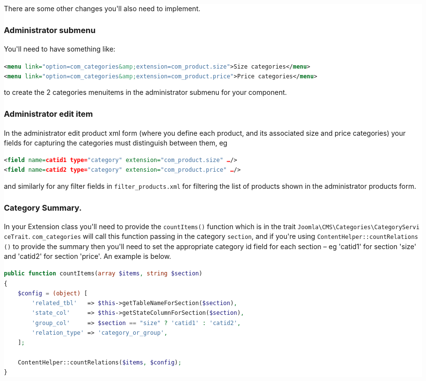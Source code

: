 There are some other changes you'll also need to implement.

### Administrator submenu
You'll need to have something like:

```xml
<menu link="option=com_categories&amp;extension=com_product.size">Size categories</menu>
<menu link="option=com_categories&amp;extension=com_product.price">Price categories</menu>
```

to create the 2 categories menuitems in the administrator submenu for your component. 

### Administrator edit item
In the administrator edit product xml form (where you define each product, and its associated size and price categories) your fields for capturing the categories must distinguish between them, eg

```xml
<field name=catid1 type="category" extension="com_product.size" …/>
<field name=catid2 type="category" extension="com_product.price" …/>
```

and similarly for any filter fields in `filter_products.xml` for filtering the list of products shown in the administrator products form.

### Category Summary.
In your Extension class you'll need to provide the `countItems()` function which is in the trait `Joomla\CMS\Categories\CategoryServiceTrait`. `com_categories` will call this function passing in the category `section`, and if you're using `ContentHelper::countRelations()` to provide the summary then you'll need to set the appropriate category id field for each section – eg 'catid1' for section 'size' and 'catid2' for section 'price'. An example is below.

```php
public function countItems(array $items, string $section)
{
    $config = (object) [
        'related_tbl'   => $this->getTableNameForSection($section),
        'state_col'     => $this->getStateColumnForSection($section),
        'group_col'     => $section == "size" ? 'catid1' : 'catid2',
        'relation_type' => 'category_or_group',
    ];

    ContentHelper::countRelations($items, $config);
}
```